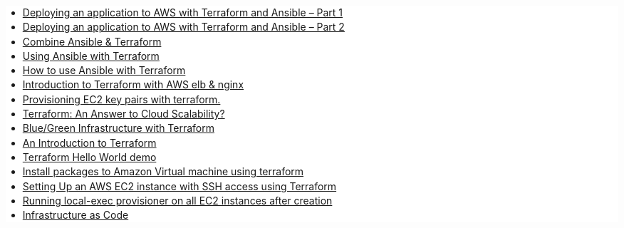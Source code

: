 * [Deploying an application to AWS with Terraform and Ansible – Part 1](https://robertverdam.nl/2018/09/03/deploying-an-application-to-aws-with-terraform-and-ansible-part-1-terraform/)
* [Deploying an application to AWS with Terraform and Ansible – Part 2](https://robertverdam.nl/2018/09/22/deploying-an-application-to-aws-with-terraform-and-ansible-part-2-ansible/)
* [Combine Ansible & Terraform](https://jite.eu/2018/7/16/terraform-and-ansible/)
* [Using Ansible with Terraform](https://getintodevops.com/blog/using-ansible-with-terraform)
* [How to use Ansible with Terraform](https://alex.dzyoba.com/blog/terraform-ansible/)
* [Introduction to Terraform with AWS elb & nginx](https://www.bogotobogo.com/DevOps/DevOps-Terraform.php)
* [Provisioning EC2 key pairs with terraform.](https://ifritltd.com/2017/12/06/provisioning-ec2-key-pairs-with-terraform/)
* [Terraform: An Answer to Cloud Scalability?](https://medium.com/quick-code/terraform-an-answer-to-cloud-scalability-844c3182e9a)
* [Blue/Green Infrastructure with Terraform](https://hackernoon.com/blue-green-infrastructure-with-terraform-d5f9e8f79ed4)
* [An Introduction to Terraform](https://blog.gruntwork.io/an-introduction-to-terraform-f17df9c6d180)
* [Terraform Hello World demo](https://github.com/npalm/tf-helloworld-demo)
* [Install packages to Amazon Virtual machine using terraform](https://geekdudes.wordpress.com/2018/01/09/install-packages-to-amazon-virtual-machine-using-terraform/)
* [Setting Up an AWS EC2 instance with SSH access using Terraform](
https://medium.com/@hmalgewatta/setting-up-an-aws-ec2-instance-with-ssh-access-using-terraform-c336c812322f)
* [Running local-exec provisioner on all EC2 instances after creation](https://stackoverflow.com/questions/44436985/running-local-exec-provisioner-on-all-ec2-instances-after-creation)
* [Infrastructure as Code](https://www.oreilly.com/library/view/infrastructure-as-code/9781491924334/ch01.html)

